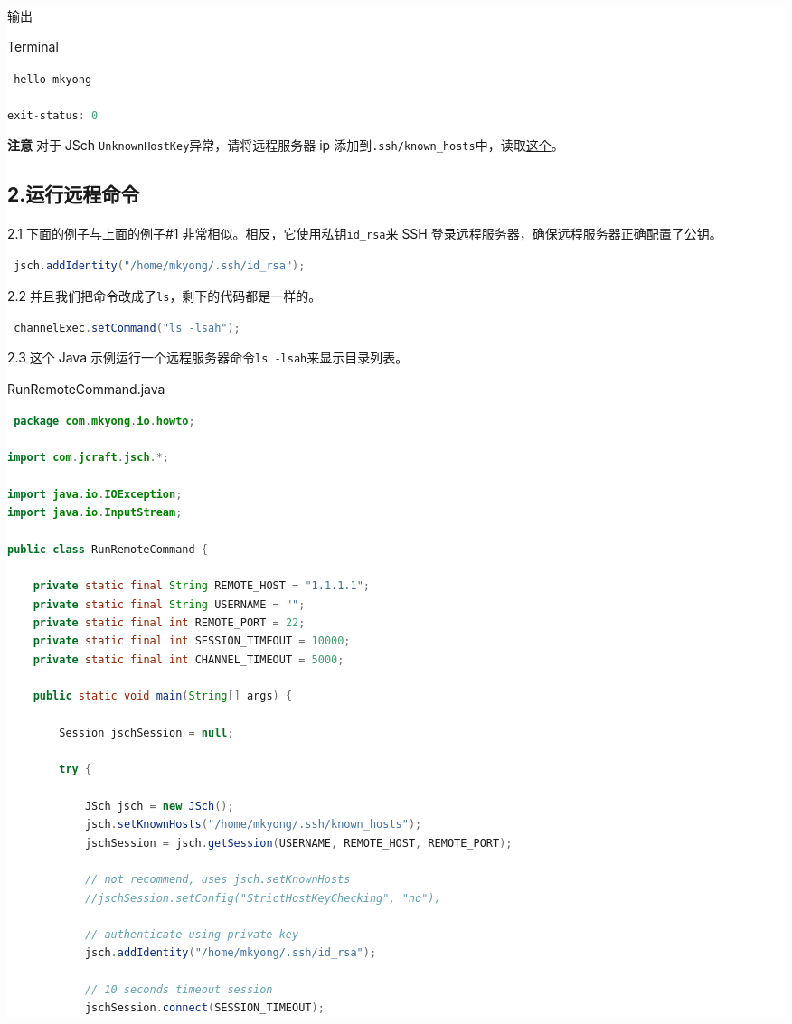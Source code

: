 输出

Terminal

```java
 hello mkyong

exit-status: 0 
```

**注意**
对于 JSch `UnknownHostKey`异常，请将远程服务器 ip 添加到`.ssh/known_hosts`中，读取[这个](/web/20220629160035/https://mkyong.com/java/jsch-unknownhostkey-exception/)。

## 2.运行远程命令

2.1 下面的例子与上面的例子#1 非常相似。相反，它使用私钥`id_rsa`来 SSH 登录远程服务器，确保[远程服务器正确配置了公钥](http://web.archive.org/web/20220629160035/https://www.linode.com/docs/security/authentication/use-public-key-authentication-with-ssh/)。

```java
 jsch.addIdentity("/home/mkyong/.ssh/id_rsa"); 
```

2.2 并且我们把命令改成了`ls`，剩下的代码都是一样的。

```java
 channelExec.setCommand("ls -lsah"); 
```

2.3 这个 Java 示例运行一个远程服务器命令`ls -lsah`来显示目录列表。

RunRemoteCommand.java

```java
 package com.mkyong.io.howto;

import com.jcraft.jsch.*;

import java.io.IOException;
import java.io.InputStream;

public class RunRemoteCommand {

    private static final String REMOTE_HOST = "1.1.1.1";
    private static final String USERNAME = "";
    private static final int REMOTE_PORT = 22;
    private static final int SESSION_TIMEOUT = 10000;
    private static final int CHANNEL_TIMEOUT = 5000;

    public static void main(String[] args) {

        Session jschSession = null;

        try {

            JSch jsch = new JSch();
            jsch.setKnownHosts("/home/mkyong/.ssh/known_hosts");
            jschSession = jsch.getSession(USERNAME, REMOTE_HOST, REMOTE_PORT);

            // not recommend, uses jsch.setKnownHosts
            //jschSession.setConfig("StrictHostKeyChecking", "no");

            // authenticate using private key
            jsch.addIdentity("/home/mkyong/.ssh/id_rsa");

            // 10 seconds timeout session
            jschSession.connect(SESSION_TIMEOUT);

```